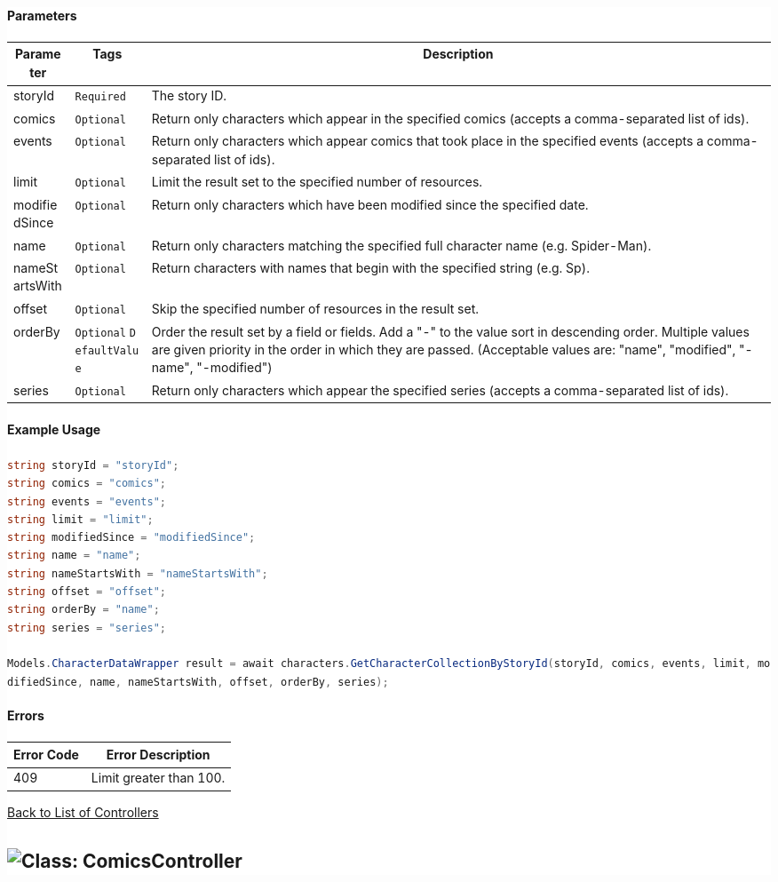 #### Parameters

| Parameter | Tags | Description |
|-----------|------|-------------|
| storyId |  ``` Required ```  | The story ID. |
| comics |  ``` Optional ```  | Return only characters which appear in the specified comics (accepts a comma-separated list of ids). |
| events |  ``` Optional ```  | Return only characters which appear comics that took place in the specified events (accepts a comma-separated list of ids). |
| limit |  ``` Optional ```  | Limit the result set to the specified number of resources. |
| modifiedSince |  ``` Optional ```  | Return only characters which have been modified since the specified date. |
| name |  ``` Optional ```  | Return only characters matching the specified full character name (e.g. Spider-Man). |
| nameStartsWith |  ``` Optional ```  | Return characters with names that begin with the specified string (e.g. Sp). |
| offset |  ``` Optional ```  | Skip the specified number of resources in the result set. |
| orderBy |  ``` Optional ```  ``` DefaultValue ```  | Order the result set by a field or fields. Add a "-" to the value sort in descending order. Multiple values are given priority in the order in which they are passed. (Acceptable values are: "name", "modified", "-name", "-modified") |
| series |  ``` Optional ```  | Return only characters which appear the specified series (accepts a comma-separated list of ids). |


#### Example Usage

```csharp
string storyId = "storyId";
string comics = "comics";
string events = "events";
string limit = "limit";
string modifiedSince = "modifiedSince";
string name = "name";
string nameStartsWith = "nameStartsWith";
string offset = "offset";
string orderBy = "name";
string series = "series";

Models.CharacterDataWrapper result = await characters.GetCharacterCollectionByStoryId(storyId, comics, events, limit, modifiedSince, name, nameStartsWith, offset, orderBy, series);

```

#### Errors

| Error Code | Error Description |
|------------|-------------------|
| 409 | Limit greater than 100. |


[Back to List of Controllers](#list_of_controllers)

## <a name="comics_controller"></a>![Class: ](https://apidocs.io/img/class.png "MarvelComics.PCL.Controllers.ComicsController") ComicsController
